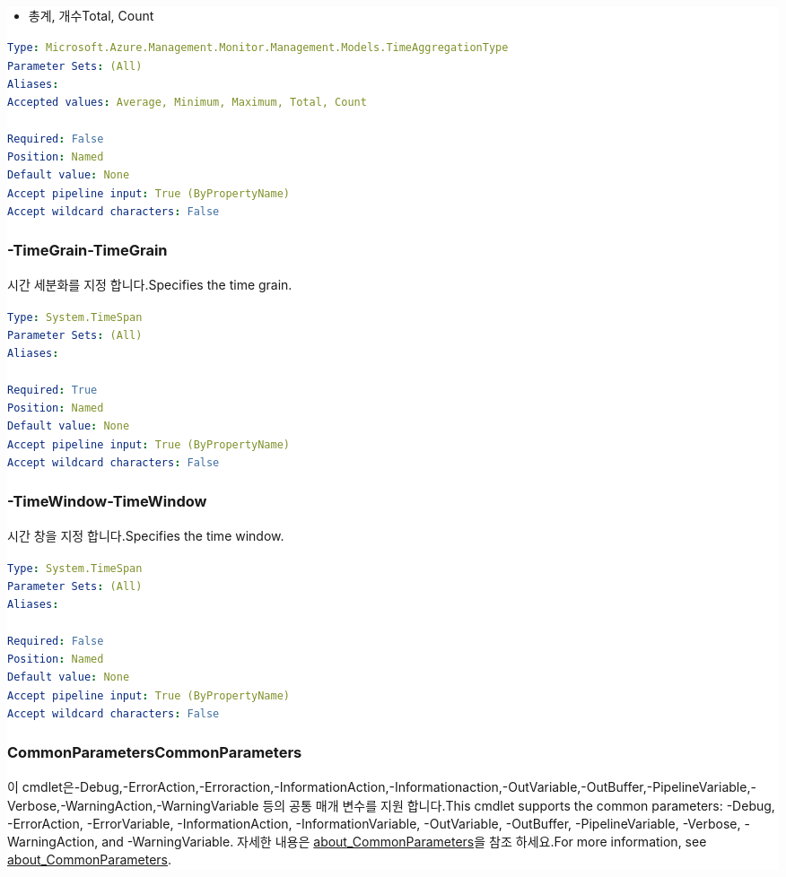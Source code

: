 - <span data-ttu-id="2208c-162">총계, 개수</span><span class="sxs-lookup"><span data-stu-id="2208c-162">Total, Count</span></span>

```yaml
Type: Microsoft.Azure.Management.Monitor.Management.Models.TimeAggregationType
Parameter Sets: (All)
Aliases:
Accepted values: Average, Minimum, Maximum, Total, Count

Required: False
Position: Named
Default value: None
Accept pipeline input: True (ByPropertyName)
Accept wildcard characters: False
```

### <span data-ttu-id="2208c-163">-TimeGrain</span><span class="sxs-lookup"><span data-stu-id="2208c-163">-TimeGrain</span></span>
<span data-ttu-id="2208c-164">시간 세분화를 지정 합니다.</span><span class="sxs-lookup"><span data-stu-id="2208c-164">Specifies the time grain.</span></span>

```yaml
Type: System.TimeSpan
Parameter Sets: (All)
Aliases:

Required: True
Position: Named
Default value: None
Accept pipeline input: True (ByPropertyName)
Accept wildcard characters: False
```

### <span data-ttu-id="2208c-165">-TimeWindow</span><span class="sxs-lookup"><span data-stu-id="2208c-165">-TimeWindow</span></span>
<span data-ttu-id="2208c-166">시간 창을 지정 합니다.</span><span class="sxs-lookup"><span data-stu-id="2208c-166">Specifies the time window.</span></span>

```yaml
Type: System.TimeSpan
Parameter Sets: (All)
Aliases:

Required: False
Position: Named
Default value: None
Accept pipeline input: True (ByPropertyName)
Accept wildcard characters: False
```

### <span data-ttu-id="2208c-167">CommonParameters</span><span class="sxs-lookup"><span data-stu-id="2208c-167">CommonParameters</span></span>
<span data-ttu-id="2208c-168">이 cmdlet은-Debug,-ErrorAction,-Erroraction,-InformationAction,-Informationaction,-OutVariable,-OutBuffer,-PipelineVariable,-Verbose,-WarningAction,-WarningVariable 등의 공통 매개 변수를 지원 합니다.</span><span class="sxs-lookup"><span data-stu-id="2208c-168">This cmdlet supports the common parameters: -Debug, -ErrorAction, -ErrorVariable, -InformationAction, -InformationVariable, -OutVariable, -OutBuffer, -PipelineVariable, -Verbose, -WarningAction, and -WarningVariable.</span></span> <span data-ttu-id="2208c-169">자세한 내용은 [about_CommonParameters](http://go.microsoft.com/fwlink/?LinkID=113216)을 참조 하세요.</span><span class="sxs-lookup"><span data-stu-id="2208c-169">For more information, see [about_CommonParameters](http://go.microsoft.com/fwlink/?LinkID=113216).</span></span>
